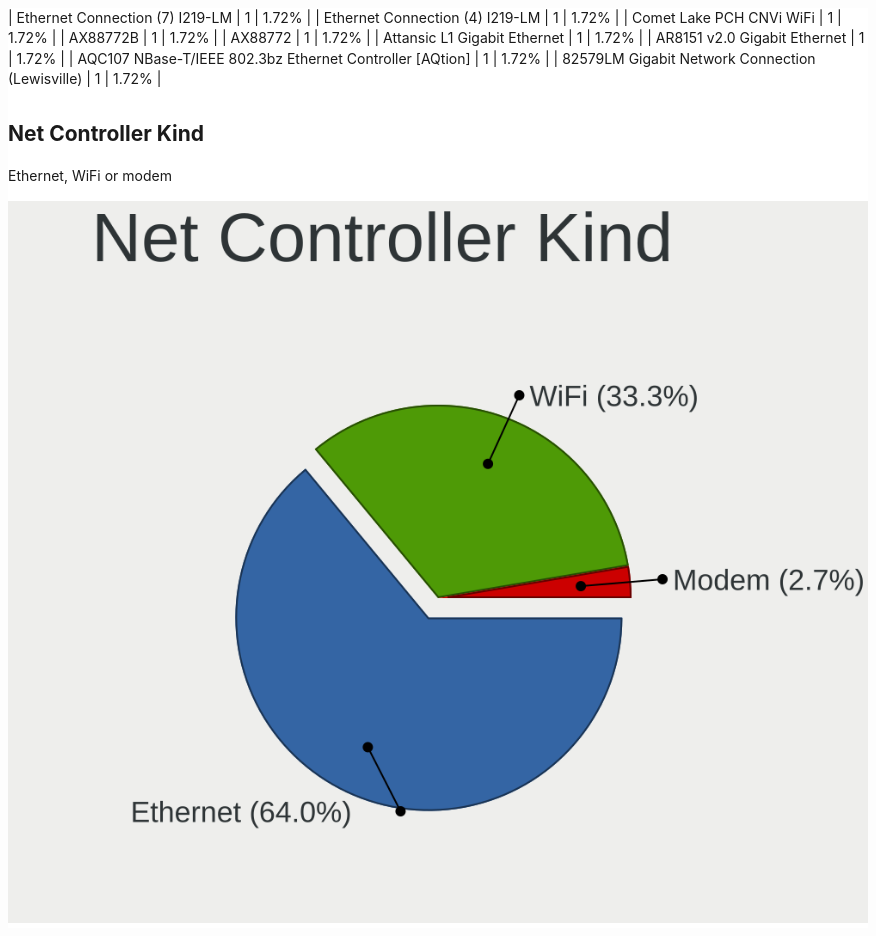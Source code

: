 | Ethernet Connection (7) I219-LM                           | 1         | 1.72%   |
| Ethernet Connection (4) I219-LM                           | 1         | 1.72%   |
| Comet Lake PCH CNVi WiFi                                  | 1         | 1.72%   |
| AX88772B                                                  | 1         | 1.72%   |
| AX88772                                                   | 1         | 1.72%   |
| Attansic L1 Gigabit Ethernet                              | 1         | 1.72%   |
| AR8151 v2.0 Gigabit Ethernet                              | 1         | 1.72%   |
| AQC107 NBase-T/IEEE 802.3bz Ethernet Controller [AQtion]  | 1         | 1.72%   |
| 82579LM Gigabit Network Connection (Lewisville)           | 1         | 1.72%   |

Net Controller Kind
-------------------

Ethernet, WiFi or modem

![Net Controller Kind](./All/images/pie_chart/net_kind.svg)

